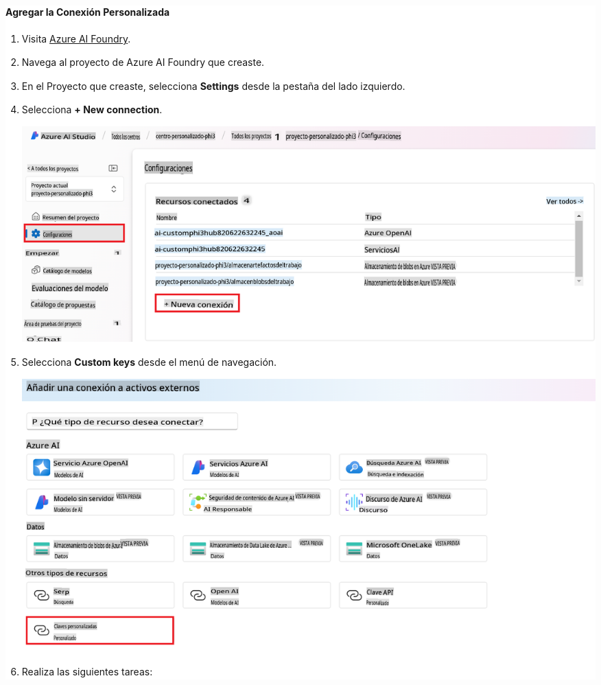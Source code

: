 #### Agregar la Conexión Personalizada

1. Visita [Azure AI Foundry](https://ai.azure.com/?wt.mc_id=studentamb_279723).

1. Navega al proyecto de Azure AI Foundry que creaste.

1. En el Proyecto que creaste, selecciona **Settings** desde la pestaña del lado izquierdo.

1. Selecciona **+ New connection**.

    ![Seleccionar nueva conexión.](../../../../translated_images/select-new-connection.a1ff72172d07054308a3fc7b7b86e25e9ca1c879f0a382b9a2be2c80bb2ebcc5.es.png)

1. Selecciona **Custom keys** desde el menú de navegación.

    ![Seleccionar claves personalizadas.](../../../../translated_images/select-custom-keys.b17eb3b15eae28126a4eeda8f53396b9a6f773745f2dd68c464252575a77b5d3.es.png)

1. Realiza las siguientes tareas:
